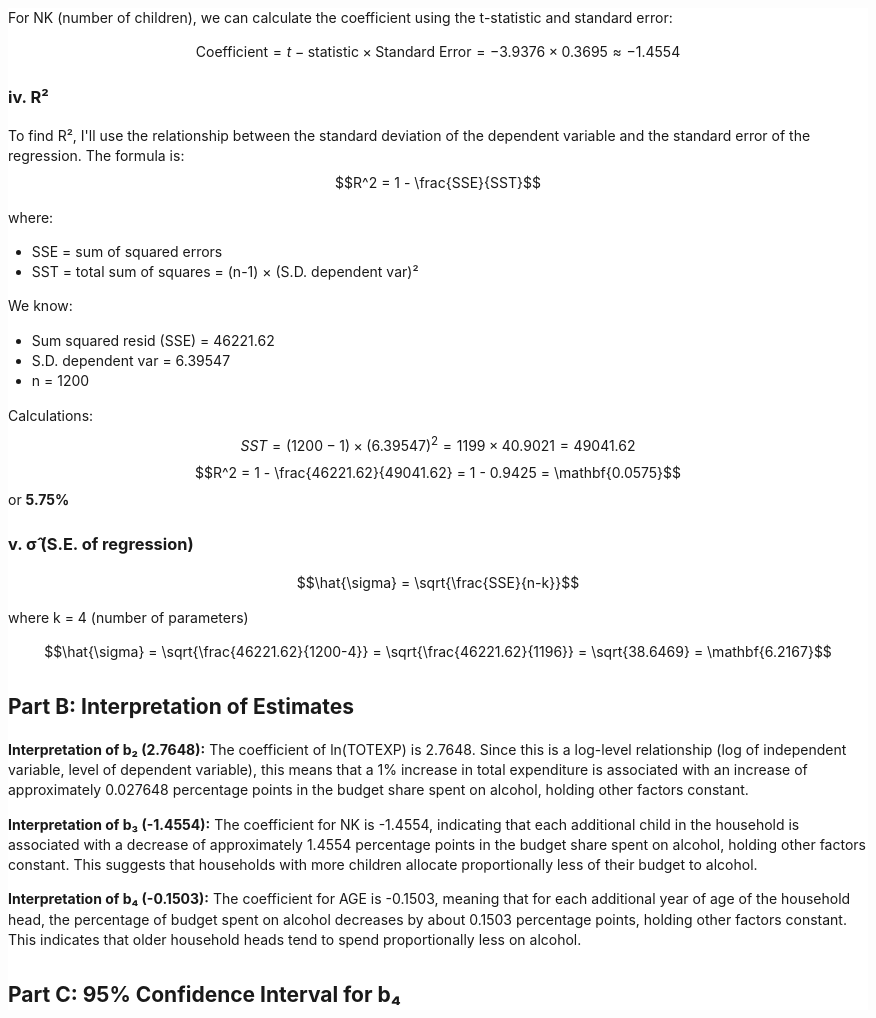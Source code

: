 For NK (number of children), we can calculate the coefficient using the t-statistic and standard error:


$$\text{Coefficient} = t-\text{statistic} \times \text{Standard Error} = -3.9376 \times 0.3695 \approx -1.4554$$

### iv. R²
To find R², I'll use the relationship between the standard deviation of the dependent variable and the standard error of the regression.
The formula is: 
$$R^2 = 1 - \frac{SSE}{SST}$$

where:
- SSE = sum of squared errors
- SST = total sum of squares = (n-1) × (S.D. dependent var)²

We know:
- Sum squared resid (SSE) = 46221.62
- S.D. dependent var = 6.39547
- n = 1200

Calculations:
$$SST = (1200-1) \times (6.39547)^2 = 1199 \times 40.9021 = 49041.62$$
$$R^2 = 1 - \frac{46221.62}{49041.62} = 1 - 0.9425 = \mathbf{0.0575}$$ or **5.75%**

### v. σ̂ (S.E. of regression)
$$\hat{\sigma} = \sqrt{\frac{SSE}{n-k}}$$

where k = 4 (number of parameters)

$$\hat{\sigma} = \sqrt{\frac{46221.62}{1200-4}} = \sqrt{\frac{46221.62}{1196}} = \sqrt{38.6469} = \mathbf{6.2167}$$

## Part B: Interpretation of Estimates

**Interpretation of b₂ (2.7648):**
The coefficient of ln(TOTEXP) is 2.7648. Since this is a log-level relationship (log of independent variable, level of dependent variable), this means that a 1% increase in total expenditure is associated with an increase of approximately 0.027648 percentage points in the budget share spent on alcohol, holding other factors constant.

**Interpretation of b₃ (-1.4554):**
The coefficient for NK is -1.4554, indicating that each additional child in the household is associated with a decrease of approximately 1.4554 percentage points in the budget share spent on alcohol, holding other factors constant. This suggests that households with more children allocate proportionally less of their budget to alcohol.

**Interpretation of b₄ (-0.1503):**
The coefficient for AGE is -0.1503, meaning that for each additional year of age of the household head, the percentage of budget spent on alcohol decreases by about 0.1503 percentage points, holding other factors constant. This indicates that older household heads tend to spend proportionally less on alcohol.

## Part C: 95% Confidence Interval for b₄
